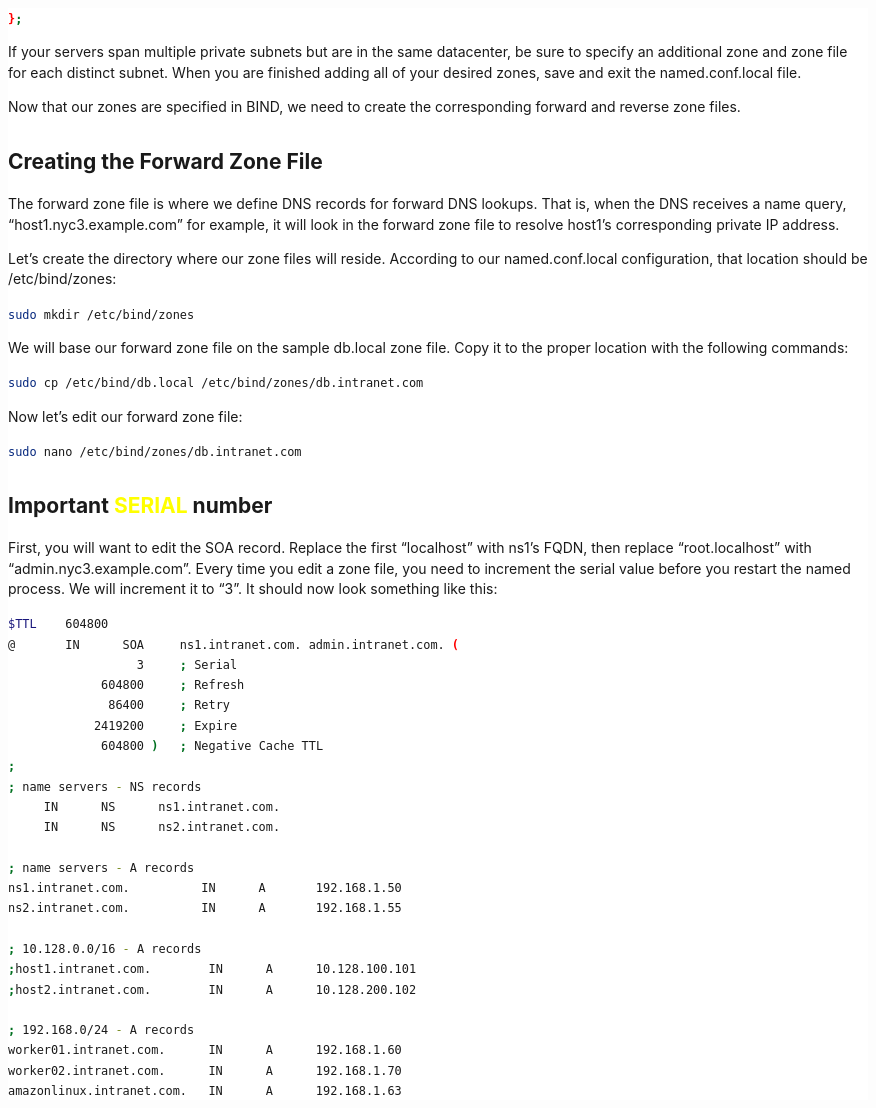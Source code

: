 ```bash
};
```
If your servers span multiple private subnets but are in the same datacenter, be sure to specify an additional zone and zone file for each distinct subnet. When you are finished adding all of your desired zones, save and exit the named.conf.local file.

Now that our zones are specified in BIND, we need to create the corresponding forward and reverse zone files.

## Creating the Forward Zone File
The forward zone file is where we define DNS records for forward DNS lookups. That is, when the DNS receives a name query, “host1.nyc3.example.com” for example, it will look in the forward zone file to resolve host1’s corresponding private IP address.

Let’s create the directory where our zone files will reside. According to our named.conf.local configuration, that location should be /etc/bind/zones:
```bash
sudo mkdir /etc/bind/zones
```
We will base our forward zone file on the sample db.local zone file. Copy it to the proper location with the following commands:
```bash
sudo cp /etc/bind/db.local /etc/bind/zones/db.intranet.com
```
Now let’s edit our forward zone file:

```bash
sudo nano /etc/bind/zones/db.intranet.com
```
## Important <span style="color: yellow;">SERIAL</span> number
First, you will want to edit the SOA record. Replace the first “localhost” with ns1’s FQDN, then replace “root.localhost” with “admin.nyc3.example.com”. Every time you edit a zone file, you need to increment the serial value before you restart the named process. We will increment it to “3”. It should now look something like this:
```bash
$TTL    604800
@       IN      SOA     ns1.intranet.com. admin.intranet.com. (
                  3     ; Serial
             604800     ; Refresh
              86400     ; Retry
            2419200     ; Expire
             604800 )   ; Negative Cache TTL
;
; name servers - NS records
     IN      NS      ns1.intranet.com.
     IN      NS      ns2.intranet.com.

; name servers - A records
ns1.intranet.com.          IN      A       192.168.1.50
ns2.intranet.com.          IN      A       192.168.1.55

; 10.128.0.0/16 - A records
;host1.intranet.com.        IN      A      10.128.100.101
;host2.intranet.com.        IN      A      10.128.200.102

; 192.168.0/24 - A records
worker01.intranet.com.      IN      A      192.168.1.60
worker02.intranet.com.      IN      A      192.168.1.70
amazonlinux.intranet.com.   IN      A      192.168.1.63
```
